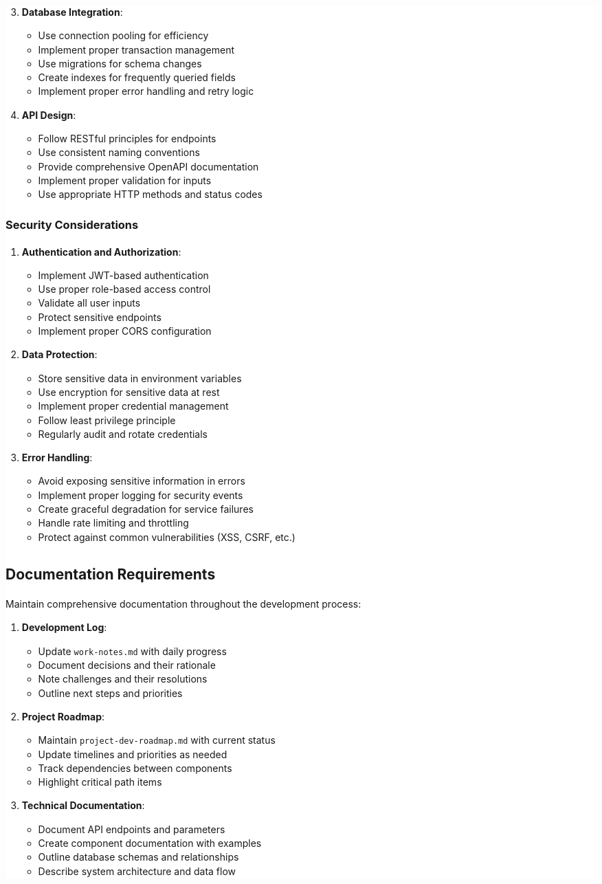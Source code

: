 3. **Database Integration**:
   - Use connection pooling for efficiency
   - Implement proper transaction management
   - Use migrations for schema changes
   - Create indexes for frequently queried fields
   - Implement proper error handling and retry logic

4. **API Design**:
   - Follow RESTful principles for endpoints
   - Use consistent naming conventions
   - Provide comprehensive OpenAPI documentation
   - Implement proper validation for inputs
   - Use appropriate HTTP methods and status codes

### Security Considerations

1. **Authentication and Authorization**:
   - Implement JWT-based authentication
   - Use proper role-based access control
   - Validate all user inputs
   - Protect sensitive endpoints
   - Implement proper CORS configuration

2. **Data Protection**:
   - Store sensitive data in environment variables
   - Use encryption for sensitive data at rest
   - Implement proper credential management
   - Follow least privilege principle
   - Regularly audit and rotate credentials

3. **Error Handling**:
   - Avoid exposing sensitive information in errors
   - Implement proper logging for security events
   - Create graceful degradation for service failures
   - Handle rate limiting and throttling
   - Protect against common vulnerabilities (XSS, CSRF, etc.)

## Documentation Requirements

Maintain comprehensive documentation throughout the development process:

1. **Development Log**: 
   - Update `work-notes.md` with daily progress
   - Document decisions and their rationale
   - Note challenges and their resolutions
   - Outline next steps and priorities

2. **Project Roadmap**:
   - Maintain `project-dev-roadmap.md` with current status
   - Update timelines and priorities as needed
   - Track dependencies between components
   - Highlight critical path items

3. **Technical Documentation**:
   - Document API endpoints and parameters
   - Create component documentation with examples
   - Outline database schemas and relationships
   - Describe system architecture and data flow
